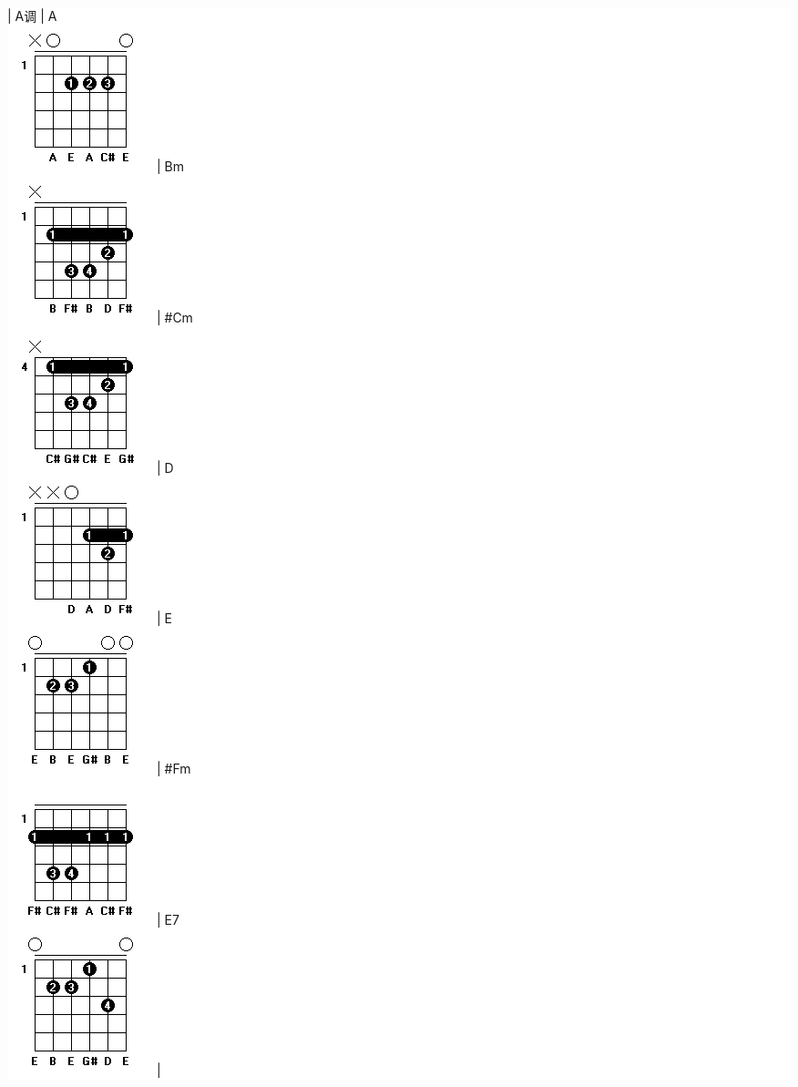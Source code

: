|  A调  | A<br/>![image](/blog/img/guitar/guitar-A.png) |  Bm<br/>![image](/blog/img/guitar/guitar-Bm.png)  | #Cm<br/>![image](/blog/img/guitar/guitar-sCm.png) |  D<br/>![image](/blog/img/guitar/guitar-D.png)  | E<br/>![image](/blog/img/guitar/guitar-E.png) | #Fm<br/>![image](/blog/img/guitar/guitar-sFm.png) | E7<br/>![image](/blog/img/guitar/guitar-E7.png)  |